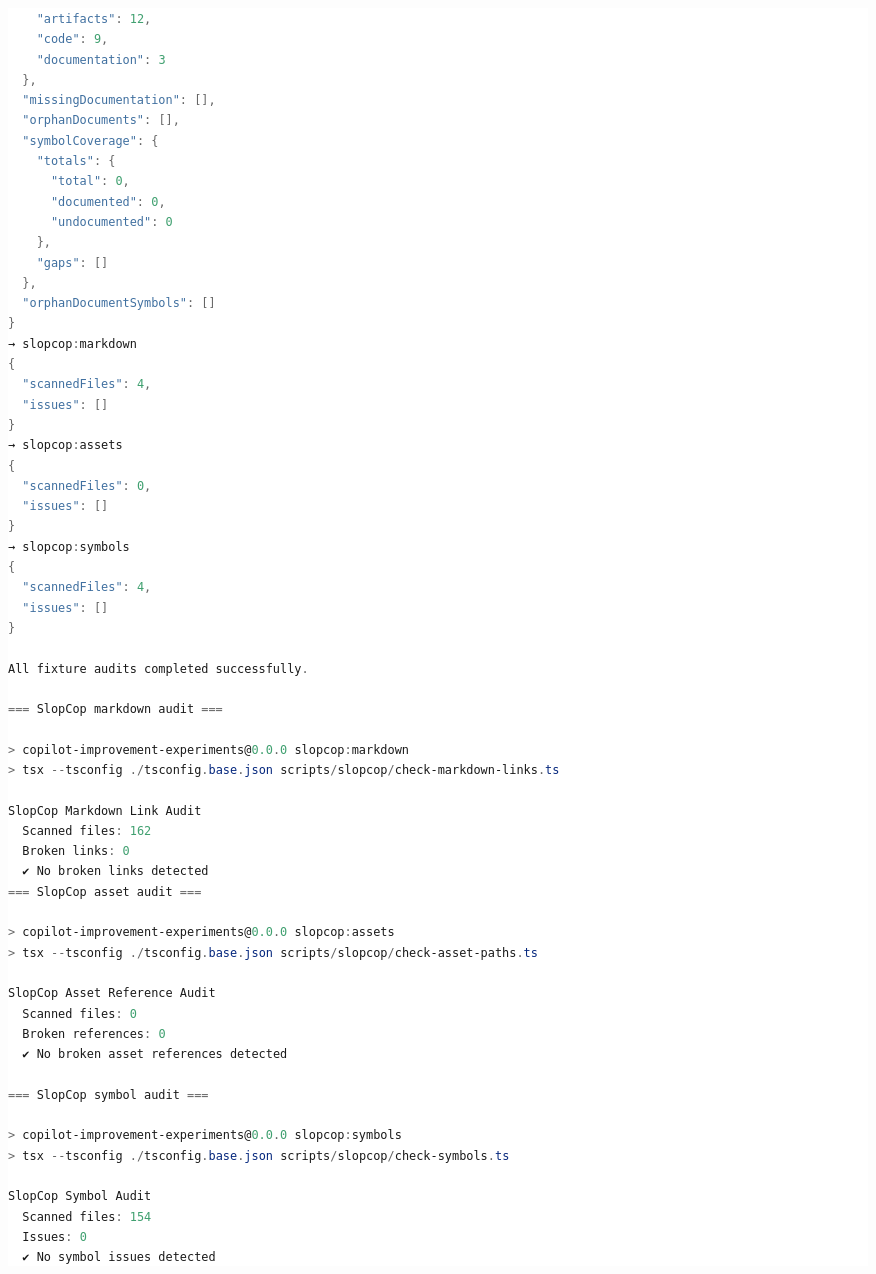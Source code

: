 ```powershell
    "artifacts": 12,
    "code": 9,
    "documentation": 3
  },
  "missingDocumentation": [],
  "orphanDocuments": [],
  "symbolCoverage": {
    "totals": {
      "total": 0,
      "documented": 0,
      "undocumented": 0
    },
    "gaps": []
  },
  "orphanDocumentSymbols": []
}
→ slopcop:markdown
{
  "scannedFiles": 4,
  "issues": []
}
→ slopcop:assets
{
  "scannedFiles": 0,
  "issues": []
}
→ slopcop:symbols
{
  "scannedFiles": 4,
  "issues": []
}

All fixture audits completed successfully.

=== SlopCop markdown audit ===

> copilot-improvement-experiments@0.0.0 slopcop:markdown
> tsx --tsconfig ./tsconfig.base.json scripts/slopcop/check-markdown-links.ts

SlopCop Markdown Link Audit
  Scanned files: 162
  Broken links: 0
  ✔ No broken links detected
=== SlopCop asset audit ===

> copilot-improvement-experiments@0.0.0 slopcop:assets
> tsx --tsconfig ./tsconfig.base.json scripts/slopcop/check-asset-paths.ts

SlopCop Asset Reference Audit
  Scanned files: 0
  Broken references: 0
  ✔ No broken asset references detected

=== SlopCop symbol audit ===

> copilot-improvement-experiments@0.0.0 slopcop:symbols
> tsx --tsconfig ./tsconfig.base.json scripts/slopcop/check-symbols.ts

SlopCop Symbol Audit
  Scanned files: 154
  Issues: 0
  ✔ No symbol issues detected

```
